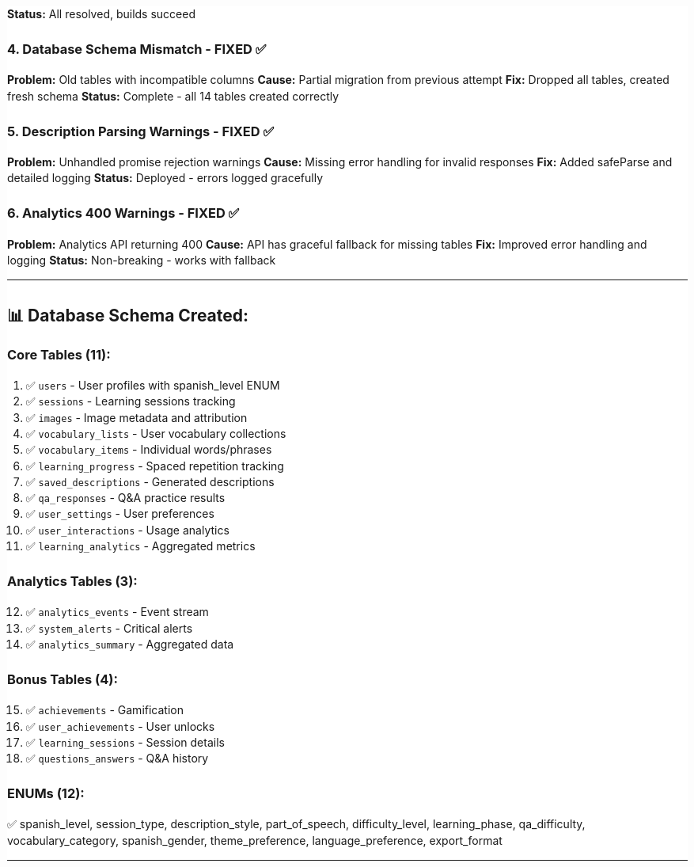 **Status:** All resolved, builds succeed

### **4. Database Schema Mismatch - FIXED ✅**
**Problem:** Old tables with incompatible columns
**Cause:** Partial migration from previous attempt
**Fix:** Dropped all tables, created fresh schema
**Status:** Complete - all 14 tables created correctly

### **5. Description Parsing Warnings - FIXED ✅**
**Problem:** Unhandled promise rejection warnings
**Cause:** Missing error handling for invalid responses
**Fix:** Added safeParse and detailed logging
**Status:** Deployed - errors logged gracefully

### **6. Analytics 400 Warnings - FIXED ✅**
**Problem:** Analytics API returning 400
**Cause:** API has graceful fallback for missing tables
**Fix:** Improved error handling and logging
**Status:** Non-breaking - works with fallback

---

## 📊 **Database Schema Created:**

### **Core Tables (11):**
1. ✅ `users` - User profiles with spanish_level ENUM
2. ✅ `sessions` - Learning sessions tracking
3. ✅ `images` - Image metadata and attribution
4. ✅ `vocabulary_lists` - User vocabulary collections
5. ✅ `vocabulary_items` - Individual words/phrases
6. ✅ `learning_progress` - Spaced repetition tracking
7. ✅ `saved_descriptions` - Generated descriptions
8. ✅ `qa_responses` - Q&A practice results
9. ✅ `user_settings` - User preferences
10. ✅ `user_interactions` - Usage analytics
11. ✅ `learning_analytics` - Aggregated metrics

### **Analytics Tables (3):**
12. ✅ `analytics_events` - Event stream
13. ✅ `system_alerts` - Critical alerts
14. ✅ `analytics_summary` - Aggregated data

### **Bonus Tables (4):**
15. ✅ `achievements` - Gamification
16. ✅ `user_achievements` - User unlocks
17. ✅ `learning_sessions` - Session details
18. ✅ `questions_answers` - Q&A history

### **ENUMs (12):**
✅ spanish_level, session_type, description_style, part_of_speech, difficulty_level, learning_phase, qa_difficulty, vocabulary_category, spanish_gender, theme_preference, language_preference, export_format

---